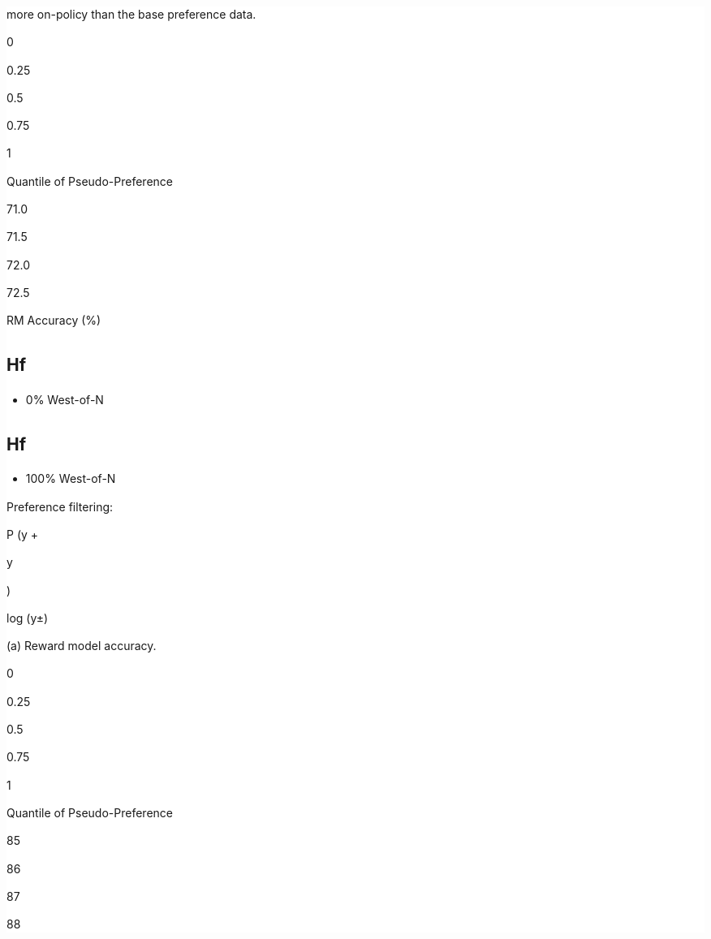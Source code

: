 more on-policy than the base preference data.

0

0.25

0.5

0.75

1

Quantile of Pseudo-Preference

71.0

71.5

72.0

72.5

RM Accuracy (%)

## Hf

+ 0% West-of-N

## Hf

+ 100% West-of-N

Preference filtering:

P (y +

y

)

log (y±)

(a) Reward model accuracy.

0

0.25

0.5

0.75

1

Quantile of Pseudo-Preference

85

86

87

88
